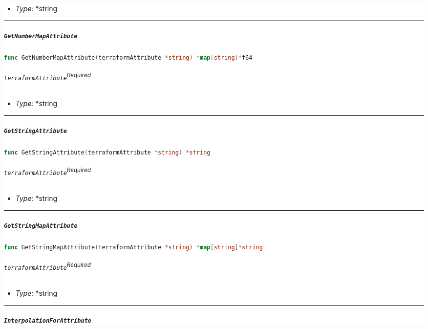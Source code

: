 - *Type:* *string

---

##### `GetNumberMapAttribute` <a name="GetNumberMapAttribute" id="rhizo-co-terraform-provider-lacework.dataLaceworkApiToken.DataLaceworkApiToken.getNumberMapAttribute"></a>

```go
func GetNumberMapAttribute(terraformAttribute *string) *map[string]*f64
```

###### `terraformAttribute`<sup>Required</sup> <a name="terraformAttribute" id="rhizo-co-terraform-provider-lacework.dataLaceworkApiToken.DataLaceworkApiToken.getNumberMapAttribute.parameter.terraformAttribute"></a>

- *Type:* *string

---

##### `GetStringAttribute` <a name="GetStringAttribute" id="rhizo-co-terraform-provider-lacework.dataLaceworkApiToken.DataLaceworkApiToken.getStringAttribute"></a>

```go
func GetStringAttribute(terraformAttribute *string) *string
```

###### `terraformAttribute`<sup>Required</sup> <a name="terraformAttribute" id="rhizo-co-terraform-provider-lacework.dataLaceworkApiToken.DataLaceworkApiToken.getStringAttribute.parameter.terraformAttribute"></a>

- *Type:* *string

---

##### `GetStringMapAttribute` <a name="GetStringMapAttribute" id="rhizo-co-terraform-provider-lacework.dataLaceworkApiToken.DataLaceworkApiToken.getStringMapAttribute"></a>

```go
func GetStringMapAttribute(terraformAttribute *string) *map[string]*string
```

###### `terraformAttribute`<sup>Required</sup> <a name="terraformAttribute" id="rhizo-co-terraform-provider-lacework.dataLaceworkApiToken.DataLaceworkApiToken.getStringMapAttribute.parameter.terraformAttribute"></a>

- *Type:* *string

---

##### `InterpolationForAttribute` <a name="InterpolationForAttribute" id="rhizo-co-terraform-provider-lacework.dataLaceworkApiToken.DataLaceworkApiToken.interpolationForAttribute"></a>

